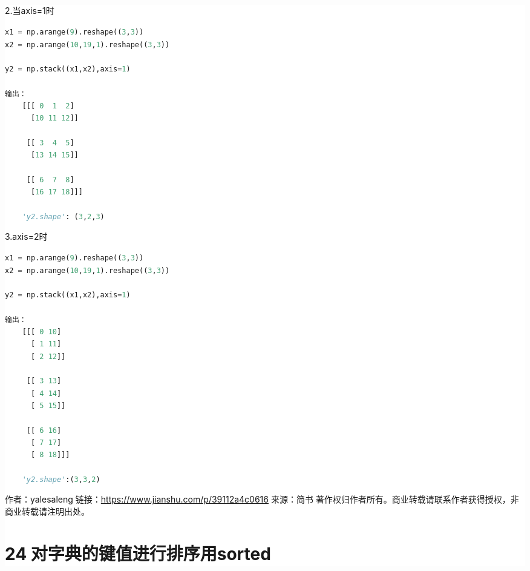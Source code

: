 2.当axis=1时

```python
x1 = np.arange(9).reshape((3,3))
x2 = np.arange(10,19,1).reshape((3,3))

y2 = np.stack((x1,x2),axis=1)

输出：
    [[[ 0  1  2]
      [10 11 12]]

     [[ 3  4  5]
      [13 14 15]]

     [[ 6  7  8]
      [16 17 18]]]
    
    'y2.shape': (3,2,3)
```

3.axis=2时

```python
x1 = np.arange(9).reshape((3,3))
x2 = np.arange(10,19,1).reshape((3,3))

y2 = np.stack((x1,x2),axis=1)

输出：
    [[[ 0 10]
      [ 1 11]
      [ 2 12]]

     [[ 3 13]
      [ 4 14]
      [ 5 15]]

     [[ 6 16]
      [ 7 17]
      [ 8 18]]]
    
    'y2.shape':(3,3,2)
```

作者：yalesaleng
链接：https://www.jianshu.com/p/39112a4c0616
来源：简书
著作权归作者所有。商业转载请联系作者获得授权，非商业转载请注明出处。



# 24 对字典的键值进行排序用sorted
